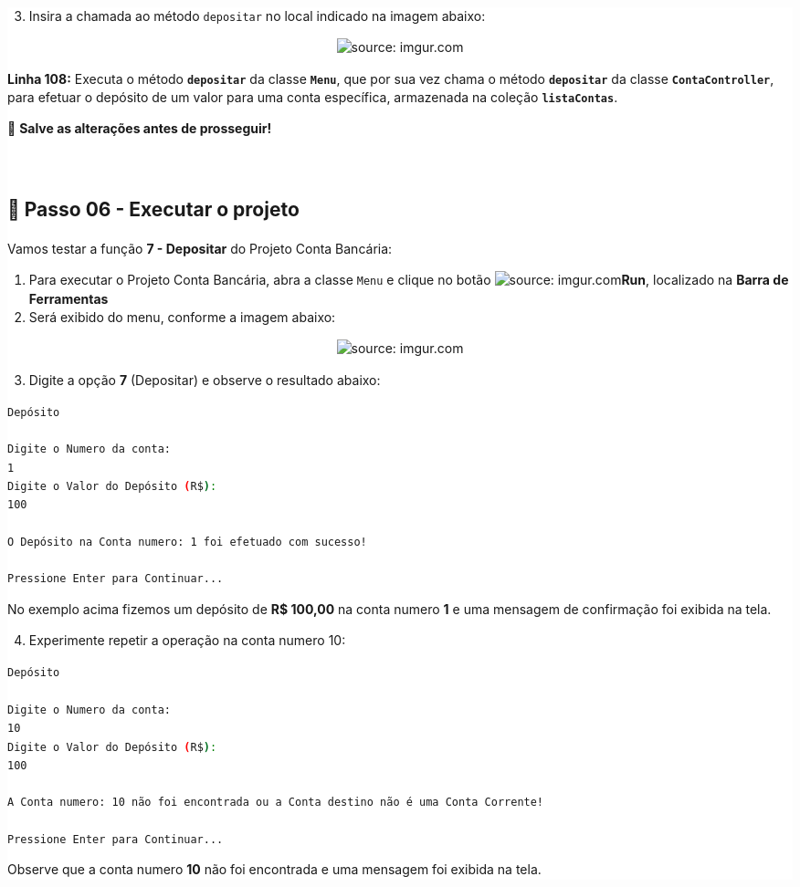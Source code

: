 3. Insira a chamada ao método `depositar` no local indicado na imagem abaixo:

<div align="center"><img src="https://i.imgur.com/8fewPIE.png" title="source: imgur.com" /></div>

**Linha 108:** Executa o método **`depositar`** da classe **`Menu`**, que por sua vez chama o método **`depositar`** da classe **`ContaController`**, para efetuar o depósito de um valor para uma conta específica, armazenada na coleção **`listaContas`**.

💾 **Salve as alterações antes de prosseguir!**

<br />

<h2>👣 Passo 06 - Executar o projeto</h2>



Vamos testar a função **7 - Depositar** do Projeto Conta Bancária:

1. Para executar o Projeto Conta Bancária, abra a classe `Menu` e clique no botão <img src="https://i.imgur.com/t28CIT4.png" title="source: imgur.com" width="4%"/>**Run**, localizado na **Barra de Ferramentas**
2. Será exibido do menu, conforme a imagem abaixo:

<div align="center"><img src="https://i.imgur.com/PtBmaT3.png" title="source: imgur.com" /></div>

3. Digite a opção **7** (Depositar) e observe o resultado abaixo:

```bash
Depósito

Digite o Numero da conta: 
1
Digite o Valor do Depósito (R$): 
100

O Depósito na Conta numero: 1 foi efetuado com sucesso!

Pressione Enter para Continuar...
```

No exemplo acima fizemos um depósito de **R$ 100,00** na conta numero **1** e uma mensagem de confirmação foi exibida na tela. 

4. Experimente repetir a operação na conta numero 10:

```bash
Depósito

Digite o Numero da conta: 
10
Digite o Valor do Depósito (R$): 
100

A Conta numero: 10 não foi encontrada ou a Conta destino não é uma Conta Corrente!

Pressione Enter para Continuar...
```

Observe que a conta numero **10** não foi encontrada e uma mensagem foi exibida na tela. 
